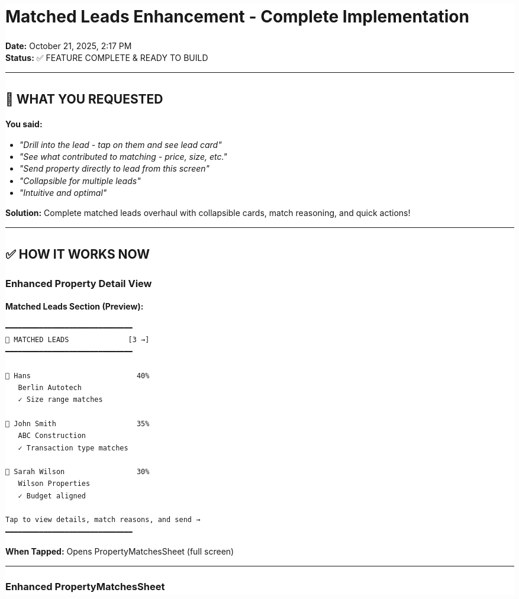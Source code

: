 # Matched Leads Enhancement - Complete Implementation

**Date:** October 21, 2025, 2:17 PM  
**Status:** ✅ FEATURE COMPLETE & READY TO BUILD

---

## 🎯 WHAT YOU REQUESTED

**You said:**
- _"Drill into the lead - tap on them and see lead card"_
- _"See what contributed to matching - price, size, etc."_
- _"Send property directly to lead from this screen"_
- _"Collapsible for multiple leads"_
- _"Intuitive and optimal"_

**Solution:** Complete matched leads overhaul with collapsible cards, match reasoning, and quick actions!

---

## ✅ HOW IT WORKS NOW

### Enhanced Property Detail View

**Matched Leads Section (Preview):**
```
━━━━━━━━━━━━━━━━━━━━━━━━━━━━━━
👥 MATCHED LEADS              [3 →]
━━━━━━━━━━━━━━━━━━━━━━━━━━━━━━

🔵 Hans                         40%
   Berlin Autotech
   ✓ Size range matches

🔵 John Smith                   35%
   ABC Construction
   ✓ Transaction type matches

🔵 Sarah Wilson                 30%
   Wilson Properties
   ✓ Budget aligned

Tap to view details, match reasons, and send →
━━━━━━━━━━━━━━━━━━━━━━━━━━━━━━
```

**When Tapped:** Opens PropertyMatchesSheet (full screen)

---

### Enhanced PropertyMatchesSheet

